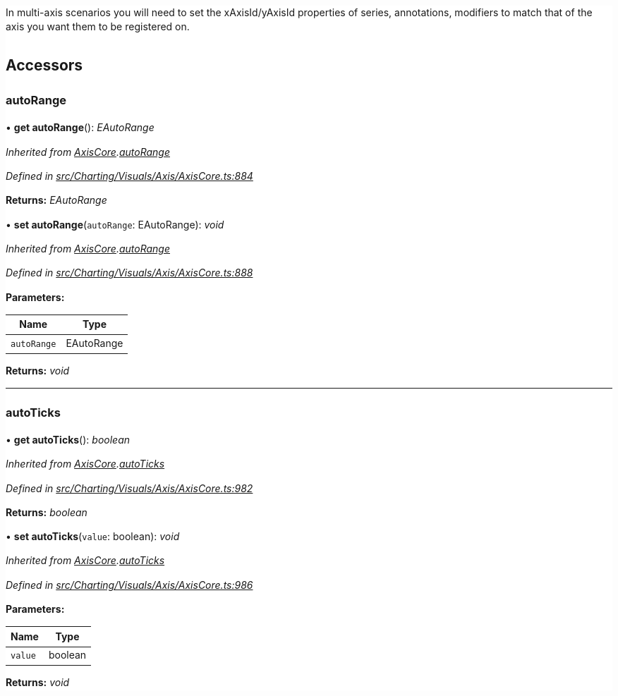 In multi-axis scenarios you will need to set the xAxisId/yAxisId properties of series, annotations, modifiers to match that of the axis
you want them to be registered on.

## Accessors

###  autoRange

• **get autoRange**(): *EAutoRange*

*Inherited from [AxisCore](axiscore.md).[autoRange](axiscore.md#autorange)*

*Defined in [src/Charting/Visuals/Axis/AxisCore.ts:884](https://github.com/ABTSoftware/SciChart.Dev/blob/ff9f38d289/Web/src/SciChart/src/Charting/Visuals/Axis/AxisCore.ts#L884)*

**Returns:** *EAutoRange*

• **set autoRange**(`autoRange`: EAutoRange): *void*

*Inherited from [AxisCore](axiscore.md).[autoRange](axiscore.md#autorange)*

*Defined in [src/Charting/Visuals/Axis/AxisCore.ts:888](https://github.com/ABTSoftware/SciChart.Dev/blob/ff9f38d289/Web/src/SciChart/src/Charting/Visuals/Axis/AxisCore.ts#L888)*

**Parameters:**

Name | Type |
------ | ------ |
`autoRange` | EAutoRange |

**Returns:** *void*

___

###  autoTicks

• **get autoTicks**(): *boolean*

*Inherited from [AxisCore](axiscore.md).[autoTicks](axiscore.md#autoticks)*

*Defined in [src/Charting/Visuals/Axis/AxisCore.ts:982](https://github.com/ABTSoftware/SciChart.Dev/blob/ff9f38d289/Web/src/SciChart/src/Charting/Visuals/Axis/AxisCore.ts#L982)*

**Returns:** *boolean*

• **set autoTicks**(`value`: boolean): *void*

*Inherited from [AxisCore](axiscore.md).[autoTicks](axiscore.md#autoticks)*

*Defined in [src/Charting/Visuals/Axis/AxisCore.ts:986](https://github.com/ABTSoftware/SciChart.Dev/blob/ff9f38d289/Web/src/SciChart/src/Charting/Visuals/Axis/AxisCore.ts#L986)*

**Parameters:**

Name | Type |
------ | ------ |
`value` | boolean |

**Returns:** *void*
